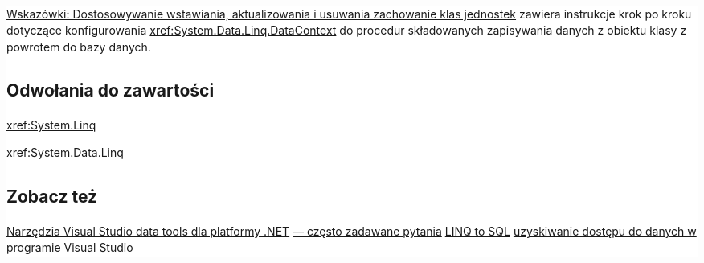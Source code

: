  [Wskazówki: Dostosowywanie wstawiania, aktualizowania i usuwania zachowanie klas jednostek](../data-tools/walkthrough-customizing-the-insert-update-and-delete-behavior-of-entity-classes.md) zawiera instrukcje krok po kroku dotyczące konfigurowania <xref:System.Data.Linq.DataContext> do procedur składowanych zapisywania danych z obiektu klasy z powrotem do bazy danych.

## <a name="reference-content"></a>Odwołania do zawartości
 <xref:System.Linq>

 <xref:System.Data.Linq>

## <a name="see-also"></a>Zobacz też
 [Narzędzia Visual Studio data tools dla platformy .NET](../data-tools/visual-studio-data-tools-for-dotnet.md) [— często zadawane pytania](http://msdn.microsoft.com/library/252ed666-0679-4eea-b71b-2f14117ef443) [LINQ to SQL](http://msdn.microsoft.com/library/73d13345-eece-471a-af40-4cc7a2f11655) [uzyskiwanie dostępu do danych w programie Visual Studio](../data-tools/accessing-data-in-visual-studio.md)
